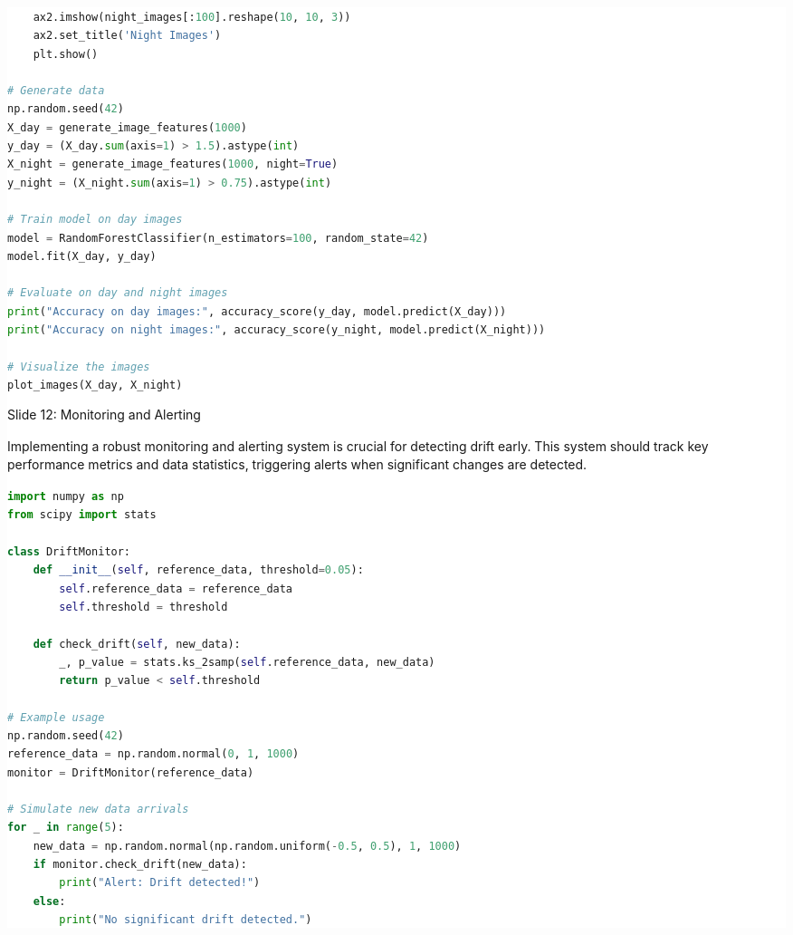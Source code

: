 ```python
    ax2.imshow(night_images[:100].reshape(10, 10, 3))
    ax2.set_title('Night Images')
    plt.show()

# Generate data
np.random.seed(42)
X_day = generate_image_features(1000)
y_day = (X_day.sum(axis=1) > 1.5).astype(int)
X_night = generate_image_features(1000, night=True)
y_night = (X_night.sum(axis=1) > 0.75).astype(int)

# Train model on day images
model = RandomForestClassifier(n_estimators=100, random_state=42)
model.fit(X_day, y_day)

# Evaluate on day and night images
print("Accuracy on day images:", accuracy_score(y_day, model.predict(X_day)))
print("Accuracy on night images:", accuracy_score(y_night, model.predict(X_night)))

# Visualize the images
plot_images(X_day, X_night)
```

Slide 12: Monitoring and Alerting

Implementing a robust monitoring and alerting system is crucial for detecting drift early. This system should track key performance metrics and data statistics, triggering alerts when significant changes are detected.

```python
import numpy as np
from scipy import stats

class DriftMonitor:
    def __init__(self, reference_data, threshold=0.05):
        self.reference_data = reference_data
        self.threshold = threshold
    
    def check_drift(self, new_data):
        _, p_value = stats.ks_2samp(self.reference_data, new_data)
        return p_value < self.threshold

# Example usage
np.random.seed(42)
reference_data = np.random.normal(0, 1, 1000)
monitor = DriftMonitor(reference_data)

# Simulate new data arrivals
for _ in range(5):
    new_data = np.random.normal(np.random.uniform(-0.5, 0.5), 1, 1000)
    if monitor.check_drift(new_data):
        print("Alert: Drift detected!")
    else:
        print("No significant drift detected.")
```
